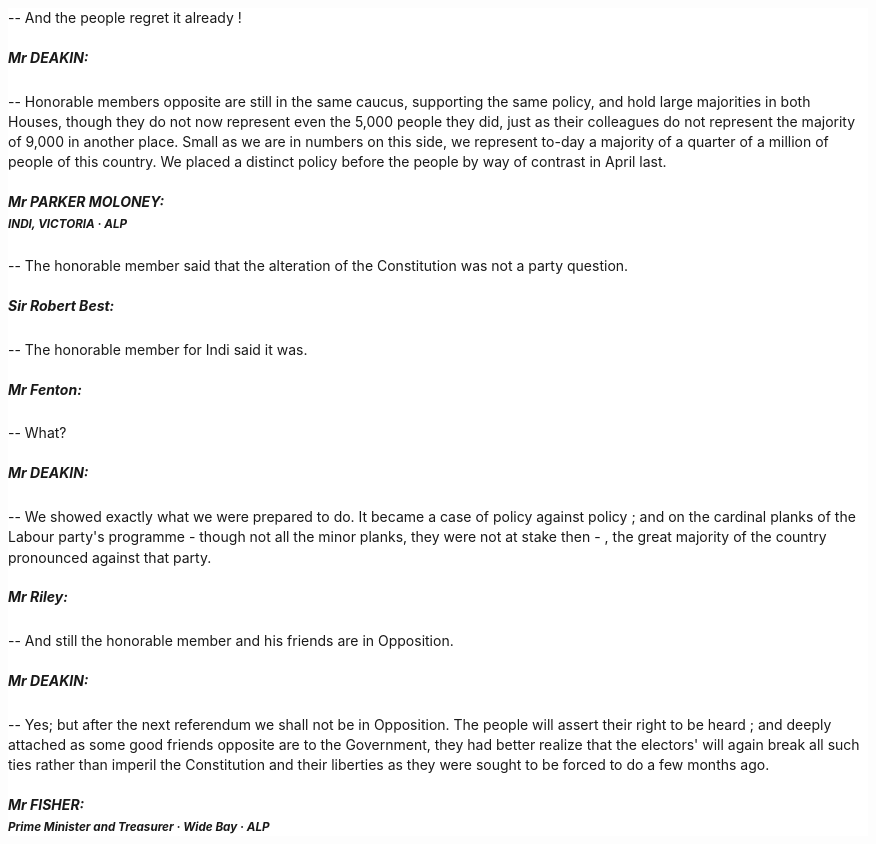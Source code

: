 --  And the people regret it already ! 

##### Mr DEAKIN:

-- Honorable members opposite are still in the same caucus, supporting the same policy, and hold large majorities in both Houses, though they do not now represent even the 5,000 people they did, just as their colleagues do not represent the majority of 9,000 in another place. Small as we are in numbers on this side, we represent to-day a majority of a quarter of a million of people of this country. We placed a distinct policy before the people by way of contrast in April last. 

##### Mr PARKER MOLONEY:<br><small class="text-muted">INDI, VICTORIA &middot; ALP</small>

--  The honorable member said that the alteration of the Constitution was not a party question. 

##### Sir Robert Best:

--  The honorable member for Indi said it was. 

##### Mr Fenton:

--  What? 

##### Mr DEAKIN:

-- We showed exactly what we were prepared to do. It became a case of policy against policy ; and on the cardinal planks of the Labour party's programme - though not all the minor planks, they were not at stake then - , the great majority of the country pronounced against that party. 

##### Mr Riley:

--  And still the honorable member and his friends are in Opposition. 

##### Mr DEAKIN:

-- Yes; but after the next referendum we shall not be in Opposition. The people will assert their right to be heard ; and deeply attached as some good friends opposite are to the Government, they had better realize that the electors' will again break all such ties rather than imperil the Constitution and their liberties as they were sought to be forced to do a few months ago. 

##### Mr FISHER:<br><small class="text-muted">Prime Minister and Treasurer &middot; Wide Bay &middot; ALP</small>

